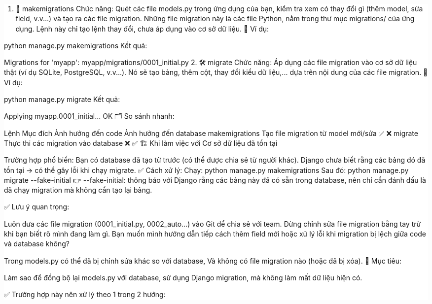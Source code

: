 1. 🔧 makemigrations
Chức năng: Quét các file models.py trong ứng dụng của bạn, kiểm tra xem có thay đổi gì (thêm model, sửa field, v.v...) và tạo ra các file migration.
Những file migration này là các file Python, nằm trong thư mục migrations/ của ứng dụng.
Lệnh này chỉ tạo lệnh thay đổi, chưa áp dụng vào cơ sở dữ liệu.
📌 Ví dụ:

python manage.py makemigrations
Kết quả:

Migrations for 'myapp':
  myapp/migrations/0001_initial.py
2. 🛠️ migrate
Chức năng: Áp dụng các file migration vào cơ sở dữ liệu thật (ví dụ SQLite, PostgreSQL, v.v...).
Nó sẽ tạo bảng, thêm cột, thay đổi kiểu dữ liệu,... dựa trên nội dung của các file migration.
📌 Ví dụ:

python manage.py migrate
Kết quả:

Applying myapp.0001_initial... OK
🗂️ So sánh nhanh:

Lệnh	Mục đích	Ảnh hưởng đến code	Ảnh hưởng đến database
makemigrations	Tạo file migration từ model mới/sửa	✅	❌
migrate	Thực thi các migration vào database	❌	✅
🏗️ Khi làm việc với Cơ sở dữ liệu đã tồn tại

Trường hợp phổ biến:
Bạn có database đã tạo từ trước (có thể được chia sẻ từ người khác).
Django chưa biết rằng các bảng đó đã tồn tại → có thể gây lỗi khi chạy migrate.
✅ Cách xử lý:
Chạy:
python manage.py makemigrations
Sau đó:
python manage.py migrate --fake-initial
👉 --fake-initial: thông báo với Django rằng các bảng này đã có sẵn trong database, nên chỉ cần đánh dấu là đã chạy migration mà không cần tạo lại bảng.

✅ Lưu ý quan trọng:

Luôn đưa các file migration (0001_initial.py, 0002_auto...) vào Git để chia sẻ với team.
Đừng chỉnh sửa file migration bằng tay trừ khi bạn biết rõ mình đang làm gì.
Bạn muốn mình hướng dẫn tiếp cách thêm field mới hoặc xử lý lỗi khi migration bị lệch giữa code và database không?



Trong models.py có thể đã bị chỉnh sửa khác so với database,
Và không có file migration nào (hoặc đã bị xóa).
🎯 Mục tiêu:

Làm sao để đồng bộ lại models.py với database, sử dụng Django migration, mà không làm mất dữ liệu hiện có.

✅ Trường hợp này nên xử lý theo 1 trong 2 hướng:
